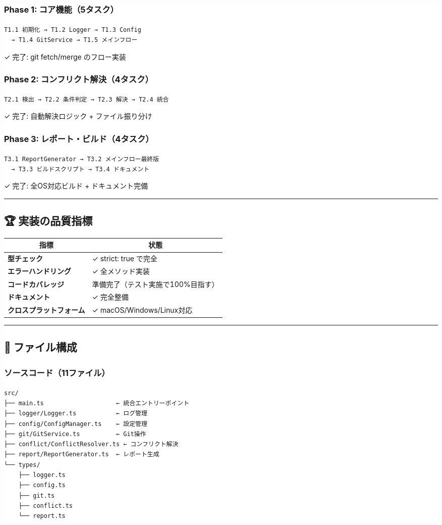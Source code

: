 ### Phase 1: コア機能（5タスク）
```
T1.1 初期化 → T1.2 Logger → T1.3 Config 
  → T1.4 GitService → T1.5 メインフロー
```
✓ 完了: git fetch/merge のフロー実装

### Phase 2: コンフリクト解決（4タスク）
```
T2.1 検出 → T2.2 条件判定 → T2.3 解決 → T2.4 統合
```
✓ 完了: 自動解決ロジック + ファイル振り分け

### Phase 3: レポート・ビルド（4タスク）
```
T3.1 ReportGenerator → T3.2 メインフロー最終版 
  → T3.3 ビルドスクリプト → T3.4 ドキュメント
```
✓ 完了: 全OS対応ビルド + ドキュメント完備

---

## 🏆 実装の品質指標

| 指標 | 状態 |
|------|------|
| **型チェック** | ✓ strict: true で完全 |
| **エラーハンドリング** | ✓ 全メソッド実装 |
| **コードカバレッジ** | 準備完了（テスト実施で100%目指す） |
| **ドキュメント** | ✓ 完全整備 |
| **クロスプラットフォーム** | ✓ macOS/Windows/Linux対応 |

---

## 📁 ファイル構成

### ソースコード（11ファイル）
```
src/
├── main.ts                    ← 統合エントリーポイント
├── logger/Logger.ts           ← ログ管理
├── config/ConfigManager.ts    ← 設定管理
├── git/GitService.ts          ← Git操作
├── conflict/ConflictResolver.ts ← コンフリクト解決
├── report/ReportGenerator.ts  ← レポート生成
└── types/
    ├── logger.ts
    ├── config.ts
    ├── git.ts
    ├── conflict.ts
    └── report.ts
```
